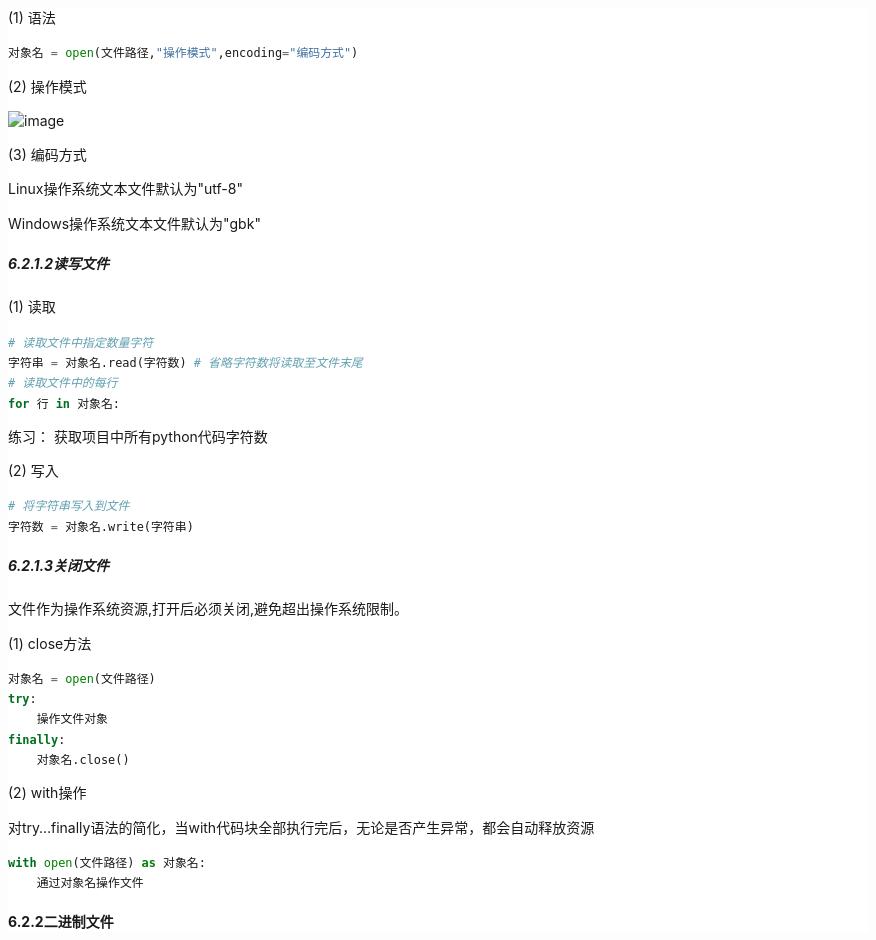 (1) 语法

```python
对象名 = open(文件路径,"操作模式",encoding="编码方式")
```

(2) 操作模式

![image](https://picsur.service.fairy.host/i/49e0add3-5db4-44d1-a266-74bcd57edabf.webp)

(3) 编码方式

Linux操作系统文本文件默认为"utf-8"

Windows操作系统文本文件默认为"gbk"

##### 6.2.1.2读写文件

(1) 读取

```python
# 读取文件中指定数量字符
字符串 = 对象名.read(字符数) # 省略字符数将读取至文件末尾
# 读取文件中的每行
for 行 in 对象名:
```

练习： 获取项目中所有python代码字符数

(2) 写入

```python
# 将字符串写入到文件
字符数 = 对象名.write(字符串)
```

##### 6.2.1.3关闭文件

文件作为操作系统资源,打开后必须关闭,避免超出操作系统限制。

(1) close方法

```python
对象名 = open(文件路径)
try:
    操作文件对象
finally:
    对象名.close()
```

(2) with操作

对try…finally语法的简化，当with代码块全部执行完后，无论是否产生异常，都会自动释放资源

```python
with open(文件路径) as 对象名:
    通过对象名操作文件
```

#### 6.2.2二进制文件

